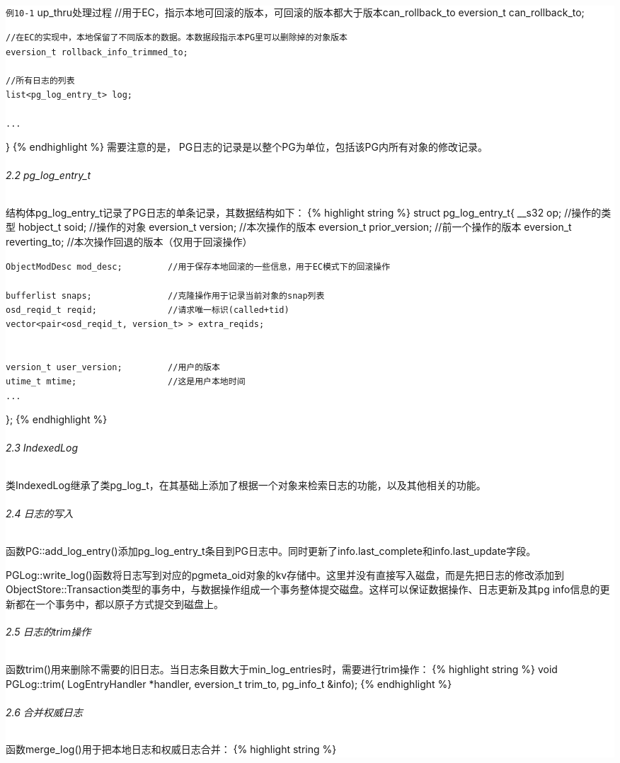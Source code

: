 ```例10-1``` up_thru处理过程
	//用于EC，指示本地可回滚的版本，可回滚的版本都大于版本can_rollback_to
	eversion_t can_rollback_to;

	//在EC的实现中，本地保留了不同版本的数据。本数据段指示本PG里可以删除掉的对象版本
	eversion_t rollback_info_trimmed_to;

	//所有日志的列表
	list<pg_log_entry_t> log;

	...
}
{% endhighlight %}
需要注意的是， PG日志的记录是以整个PG为单位，包括该PG内所有对象的修改记录。

###### 2.2 pg_log_entry_t
结构体pg_log_entry_t记录了PG日志的单条记录，其数据结构如下：
{% highlight string %}
struct pg_log_entry_t{
	__s32 op;                       //操作的类型
	hobject_t soid;                 //操作的对象
	eversion_t version;             //本次操作的版本
	eversion_t prior_version;       //前一个操作的版本
	eversion_t reverting_to;        //本次操作回退的版本（仅用于回滚操作）

	ObjectModDesc mod_desc;         //用于保存本地回滚的一些信息，用于EC模式下的回滚操作
	
	bufferlist snaps;               //克隆操作用于记录当前对象的snap列表
	osd_reqid_t reqid;              //请求唯一标识(called+tid)
	vector<pair<osd_reqid_t, version_t> > extra_reqids;


	version_t user_version;         //用户的版本
	utime_t mtime;                  //这是用户本地时间
	...
};
{% endhighlight %}


###### 2.3 IndexedLog

类IndexedLog继承了类pg_log_t，在其基础上添加了根据一个对象来检索日志的功能，以及其他相关的功能。

###### 2.4 日志的写入

函数PG::add_log_entry()添加pg_log_entry_t条目到PG日志中。同时更新了info.last_complete和info.last_update字段。

PGLog::write_log()函数将日志写到对应的pgmeta_oid对象的kv存储中。这里并没有直接写入磁盘，而是先把日志的修改添加到ObjectStore::Transaction类型的事务中，与数据操作组成一个事务整体提交磁盘。这样可以保证数据操作、日志更新及其pg info信息的更新都在一个事务中，都以原子方式提交到磁盘上。


###### 2.5 日志的trim操作

函数trim()用来删除不需要的旧日志。当日志条目数大于min_log_entries时，需要进行trim操作：
{% highlight string %}
void PGLog::trim(
  LogEntryHandler *handler,
  eversion_t trim_to,
  pg_info_t &info);
{% endhighlight %}

###### 2.6 合并权威日志
函数merge_log()用于把本地日志和权威日志合并：
{% highlight string %}
```